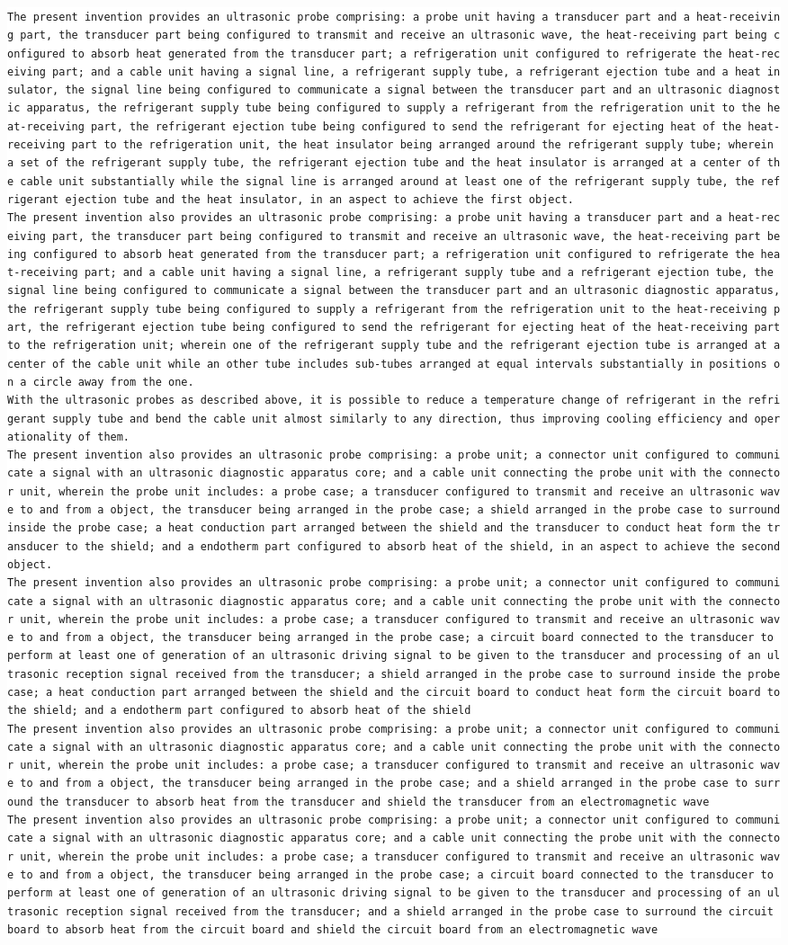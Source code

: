     The present invention provides an ultrasonic probe comprising: a probe unit having a transducer part and a heat-receiving part, the transducer part being configured to transmit and receive an ultrasonic wave, the heat-receiving part being configured to absorb heat generated from the transducer part; a refrigeration unit configured to refrigerate the heat-receiving part; and a cable unit having a signal line, a refrigerant supply tube, a refrigerant ejection tube and a heat insulator, the signal line being configured to communicate a signal between the transducer part and an ultrasonic diagnostic apparatus, the refrigerant supply tube being configured to supply a refrigerant from the refrigeration unit to the heat-receiving part, the refrigerant ejection tube being configured to send the refrigerant for ejecting heat of the heat-receiving part to the refrigeration unit, the heat insulator being arranged around the refrigerant supply tube; wherein a set of the refrigerant supply tube, the refrigerant ejection tube and the heat insulator is arranged at a center of the cable unit substantially while the signal line is arranged around at least one of the refrigerant supply tube, the refrigerant ejection tube and the heat insulator, in an aspect to achieve the first object.
    The present invention also provides an ultrasonic probe comprising: a probe unit having a transducer part and a heat-receiving part, the transducer part being configured to transmit and receive an ultrasonic wave, the heat-receiving part being configured to absorb heat generated from the transducer part; a refrigeration unit configured to refrigerate the heat-receiving part; and a cable unit having a signal line, a refrigerant supply tube and a refrigerant ejection tube, the signal line being configured to communicate a signal between the transducer part and an ultrasonic diagnostic apparatus, the refrigerant supply tube being configured to supply a refrigerant from the refrigeration unit to the heat-receiving part, the refrigerant ejection tube being configured to send the refrigerant for ejecting heat of the heat-receiving part to the refrigeration unit; wherein one of the refrigerant supply tube and the refrigerant ejection tube is arranged at a center of the cable unit while an other tube includes sub-tubes arranged at equal intervals substantially in positions on a circle away from the one.
    With the ultrasonic probes as described above, it is possible to reduce a temperature change of refrigerant in the refrigerant supply tube and bend the cable unit almost similarly to any direction, thus improving cooling efficiency and operationality of them.
    The present invention also provides an ultrasonic probe comprising: a probe unit; a connector unit configured to communicate a signal with an ultrasonic diagnostic apparatus core; and a cable unit connecting the probe unit with the connector unit, wherein the probe unit includes: a probe case; a transducer configured to transmit and receive an ultrasonic wave to and from a object, the transducer being arranged in the probe case; a shield arranged in the probe case to surround inside the probe case; a heat conduction part arranged between the shield and the transducer to conduct heat form the transducer to the shield; and a endotherm part configured to absorb heat of the shield, in an aspect to achieve the second object.
    The present invention also provides an ultrasonic probe comprising: a probe unit; a connector unit configured to communicate a signal with an ultrasonic diagnostic apparatus core; and a cable unit connecting the probe unit with the connector unit, wherein the probe unit includes: a probe case; a transducer configured to transmit and receive an ultrasonic wave to and from a object, the transducer being arranged in the probe case; a circuit board connected to the transducer to perform at least one of generation of an ultrasonic driving signal to be given to the transducer and processing of an ultrasonic reception signal received from the transducer; a shield arranged in the probe case to surround inside the probe case; a heat conduction part arranged between the shield and the circuit board to conduct heat form the circuit board to the shield; and a endotherm part configured to absorb heat of the shield
    The present invention also provides an ultrasonic probe comprising: a probe unit; a connector unit configured to communicate a signal with an ultrasonic diagnostic apparatus core; and a cable unit connecting the probe unit with the connector unit, wherein the probe unit includes: a probe case; a transducer configured to transmit and receive an ultrasonic wave to and from a object, the transducer being arranged in the probe case; and a shield arranged in the probe case to surround the transducer to absorb heat from the transducer and shield the transducer from an electromagnetic wave
    The present invention also provides an ultrasonic probe comprising: a probe unit; a connector unit configured to communicate a signal with an ultrasonic diagnostic apparatus core; and a cable unit connecting the probe unit with the connector unit, wherein the probe unit includes: a probe case; a transducer configured to transmit and receive an ultrasonic wave to and from a object, the transducer being arranged in the probe case; a circuit board connected to the transducer to perform at least one of generation of an ultrasonic driving signal to be given to the transducer and processing of an ultrasonic reception signal received from the transducer; and a shield arranged in the probe case to surround the circuit board to absorb heat from the circuit board and shield the circuit board from an electromagnetic wave